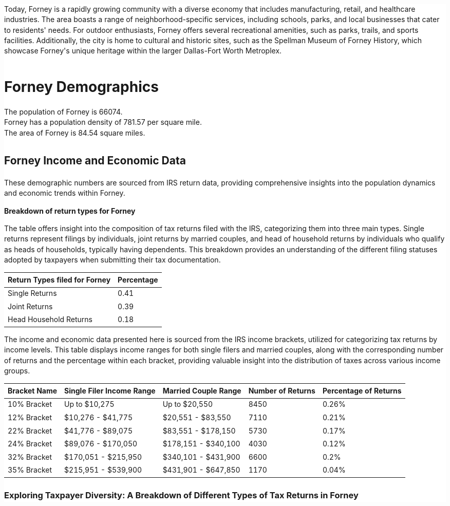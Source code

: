 Today, Forney is a rapidly growing community with a diverse economy that includes manufacturing, retail, and healthcare industries. The area boasts a range of neighborhood-specific services, including schools, parks, and local businesses that cater to residents' needs. For outdoor enthusiasts, Forney offers several recreational amenities, such as parks, trails, and sports facilities. Additionally, the city is home to cultural and historic sites, such as the Spellman Museum of Forney History, which showcase Forney's unique heritage within the larger Dallas-Fort Worth Metroplex.

# Forney Demographics

The population of Forney is 66074.  
Forney has a population density of 781.57 per square mile.  
The area of Forney is 84.54 square miles.  

## Forney Income and Economic Data

These demographic numbers are sourced from IRS return data, providing comprehensive insights into the population dynamics and economic trends within Forney.

**Breakdown of return types for Forney**

The table offers insight into the composition of tax returns filed with the IRS, categorizing them into three main types. Single returns represent filings by individuals, joint returns by married couples, and head of household returns by individuals who qualify as heads of households, typically having dependents. This breakdown provides an understanding of the different filing statuses adopted by taxpayers when submitting their tax documentation.

| Return Types filed for Forney                              | Percentage          |
|----------------------------------------------------------|---------------------|
| Single Returns                                            | 0.41 |
| Joint Returns                                             | 0.39 |
| Head Household Returns                                    | 0.18 |

The income and economic data presented here is sourced from the IRS income brackets, utilized for categorizing tax returns by income levels. This table displays income ranges for both single filers and married couples, along with the corresponding number of returns and the percentage within each bracket, providing valuable insight into the distribution of taxes across various income groups.

| Bracket Name       | Single Filer Income Range | Married Couple Range | Number of Returns | Percentage of Returns |
|--------------------|----------------------------|----------------------|-------------------|-----------------------|
| 10% Bracket        | Up to $10,275              | Up to $20,550        | 8450 | 0.26% |
| 12% Bracket        | $10,276 - $41,775          | $20,551 - $83,550    | 7110 | 0.21% |
| 22% Bracket        | $41,776 - $89,075          | $83,551 - $178,150   | 5730 | 0.17% |
| 24% Bracket        | $89,076 - $170,050         | $178,151 - $340,100  | 4030 | 0.12% |
| 32% Bracket        | $170,051 - $215,950        | $340,101 - $431,900  | 6600 | 0.2% |
| 35% Bracket        | $215,951 - $539,900        | $431,901 - $647,850  | 1170 | 0.04% |

### Exploring Taxpayer Diversity: A Breakdown of Different Types of Tax Returns in Forney
